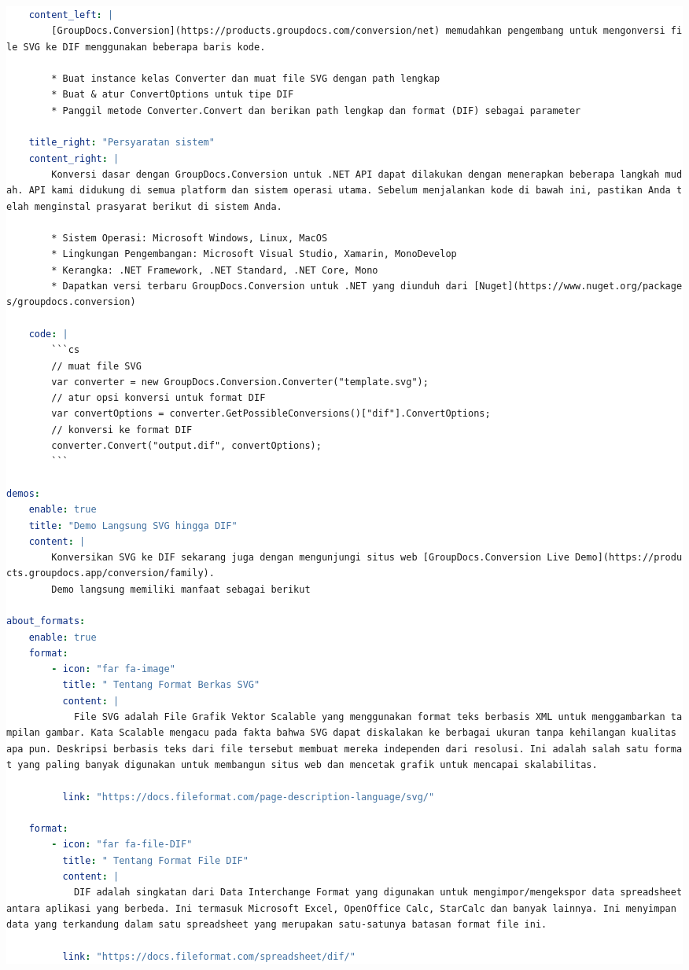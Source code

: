 ```yaml
    content_left: |
        [GroupDocs.Conversion](https://products.groupdocs.com/conversion/net) memudahkan pengembang untuk mengonversi file SVG ke DIF menggunakan beberapa baris kode.

        * Buat instance kelas Converter dan muat file SVG dengan path lengkap
        * Buat & atur ConvertOptions untuk tipe DIF
        * Panggil metode Converter.Convert dan berikan path lengkap dan format (DIF) sebagai parameter
        
    title_right: "Persyaratan sistem"
    content_right: |
        Konversi dasar dengan GroupDocs.Conversion untuk .NET API dapat dilakukan dengan menerapkan beberapa langkah mudah. API kami didukung di semua platform dan sistem operasi utama. Sebelum menjalankan kode di bawah ini, pastikan Anda telah menginstal prasyarat berikut di sistem Anda.

        * Sistem Operasi: Microsoft Windows, Linux, MacOS
        * Lingkungan Pengembangan: Microsoft Visual Studio, Xamarin, MonoDevelop
        * Kerangka: .NET Framework, .NET Standard, .NET Core, Mono
        * Dapatkan versi terbaru GroupDocs.Conversion untuk .NET yang diunduh dari [Nuget](https://www.nuget.org/packages/groupdocs.conversion)
        
    code: |
        ```cs
        // muat file SVG
        var converter = new GroupDocs.Conversion.Converter("template.svg");
        // atur opsi konversi untuk format DIF
        var convertOptions = converter.GetPossibleConversions()["dif"].ConvertOptions;
        // konversi ke format DIF
        converter.Convert("output.dif", convertOptions);
        ```
        
demos:
    enable: true
    title: "Demo Langsung SVG hingga DIF"
    content: |
        Konversikan SVG ke DIF sekarang juga dengan mengunjungi situs web [GroupDocs.Conversion Live Demo](https://products.groupdocs.app/conversion/family).  
        Demo langsung memiliki manfaat sebagai berikut
        
about_formats:
    enable: true
    format:
        - icon: "far fa-image"
          title: " Tentang Format Berkas SVG"
          content: |
            File SVG adalah File Grafik Vektor Scalable yang menggunakan format teks berbasis XML untuk menggambarkan tampilan gambar. Kata Scalable mengacu pada fakta bahwa SVG dapat diskalakan ke berbagai ukuran tanpa kehilangan kualitas apa pun. Deskripsi berbasis teks dari file tersebut membuat mereka independen dari resolusi. Ini adalah salah satu format yang paling banyak digunakan untuk membangun situs web dan mencetak grafik untuk mencapai skalabilitas.

          link: "https://docs.fileformat.com/page-description-language/svg/"

    format:
        - icon: "far fa-file-DIF"
          title: " Tentang Format File DIF"
          content: |
            DIF adalah singkatan dari Data Interchange Format yang digunakan untuk mengimpor/mengekspor data spreadsheet antara aplikasi yang berbeda. Ini termasuk Microsoft Excel, OpenOffice Calc, StarCalc dan banyak lainnya. Ini menyimpan data yang terkandung dalam satu spreadsheet yang merupakan satu-satunya batasan format file ini.

          link: "https://docs.fileformat.com/spreadsheet/dif/"
```